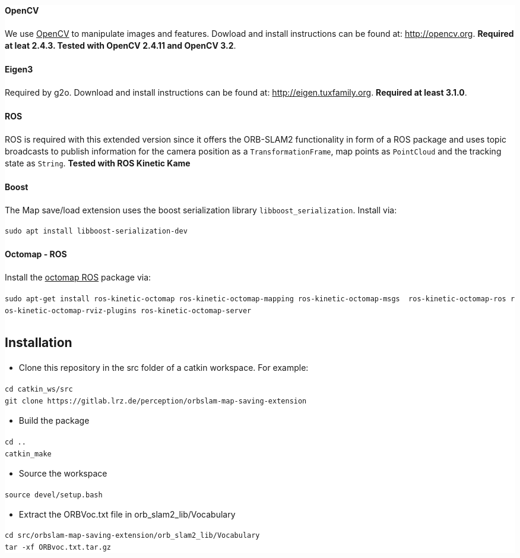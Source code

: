 #### OpenCV

We use [OpenCV](http://opencv.org) to manipulate images and features. Dowload and install instructions can be found at: http://opencv.org. **Required at leat 2.4.3. Tested with OpenCV 2.4.11 and OpenCV 3.2**.

#### Eigen3

Required by g2o. Download and install instructions can be found at: http://eigen.tuxfamily.org. **Required at least 3.1.0**.

#### ROS

ROS is required with this extended version since it offers the ORB-SLAM2 functionality in form of a ROS package and uses topic broadcasts to publish information for the camera position as a `TransformationFrame`, map points as `PointCloud` and the tracking state as `String`. **Tested with ROS Kinetic Kame**

#### Boost


The Map save/load extension uses the boost serialization library `libboost_serialization`. Install via:
```
sudo apt install libboost-serialization-dev
```
#### Octomap - ROS

Install the <a href="http://wiki.ros.org/octomap">octomap ROS</a> package via:
```
sudo apt-get install ros-kinetic-octomap ros-kinetic-octomap-mapping ros-kinetic-octomap-msgs  ros-kinetic-octomap-ros ros-kinetic-octomap-rviz-plugins ros-kinetic-octomap-server
```

## Installation

* Clone this repository in the src folder of a catkin workspace. For example:
```
cd catkin_ws/src
git clone https://gitlab.lrz.de/perception/orbslam-map-saving-extension
```
* Build the package
```
cd ..
catkin_make
```
* Source the workspace
```
source devel/setup.bash
```
* Extract the ORBVoc.txt file in orb_slam2_lib/Vocabulary
```
cd src/orbslam-map-saving-extension/orb_slam2_lib/Vocabulary
tar -xf ORBvoc.txt.tar.gz
```
